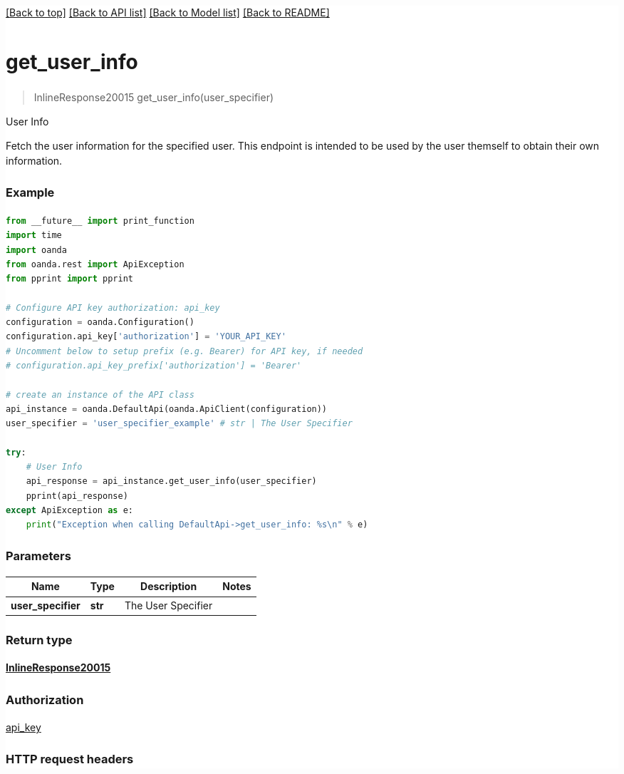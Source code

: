 [[Back to top]](#) [[Back to API list]](../README.md#documentation-for-api-endpoints) [[Back to Model list]](../README.md#documentation-for-models) [[Back to README]](../README.md)

# **get_user_info**
> InlineResponse20015 get_user_info(user_specifier)

User Info

Fetch the user information for the specified user. This endpoint is intended to be used by the user themself to obtain their own information.

### Example
```python
from __future__ import print_function
import time
import oanda
from oanda.rest import ApiException
from pprint import pprint

# Configure API key authorization: api_key
configuration = oanda.Configuration()
configuration.api_key['authorization'] = 'YOUR_API_KEY'
# Uncomment below to setup prefix (e.g. Bearer) for API key, if needed
# configuration.api_key_prefix['authorization'] = 'Bearer'

# create an instance of the API class
api_instance = oanda.DefaultApi(oanda.ApiClient(configuration))
user_specifier = 'user_specifier_example' # str | The User Specifier

try:
    # User Info
    api_response = api_instance.get_user_info(user_specifier)
    pprint(api_response)
except ApiException as e:
    print("Exception when calling DefaultApi->get_user_info: %s\n" % e)
```

### Parameters

Name | Type | Description  | Notes
------------- | ------------- | ------------- | -------------
 **user_specifier** | **str**| The User Specifier | 

### Return type

[**InlineResponse20015**](InlineResponse20015.md)

### Authorization

[api_key](../README.md#api_key)

### HTTP request headers
